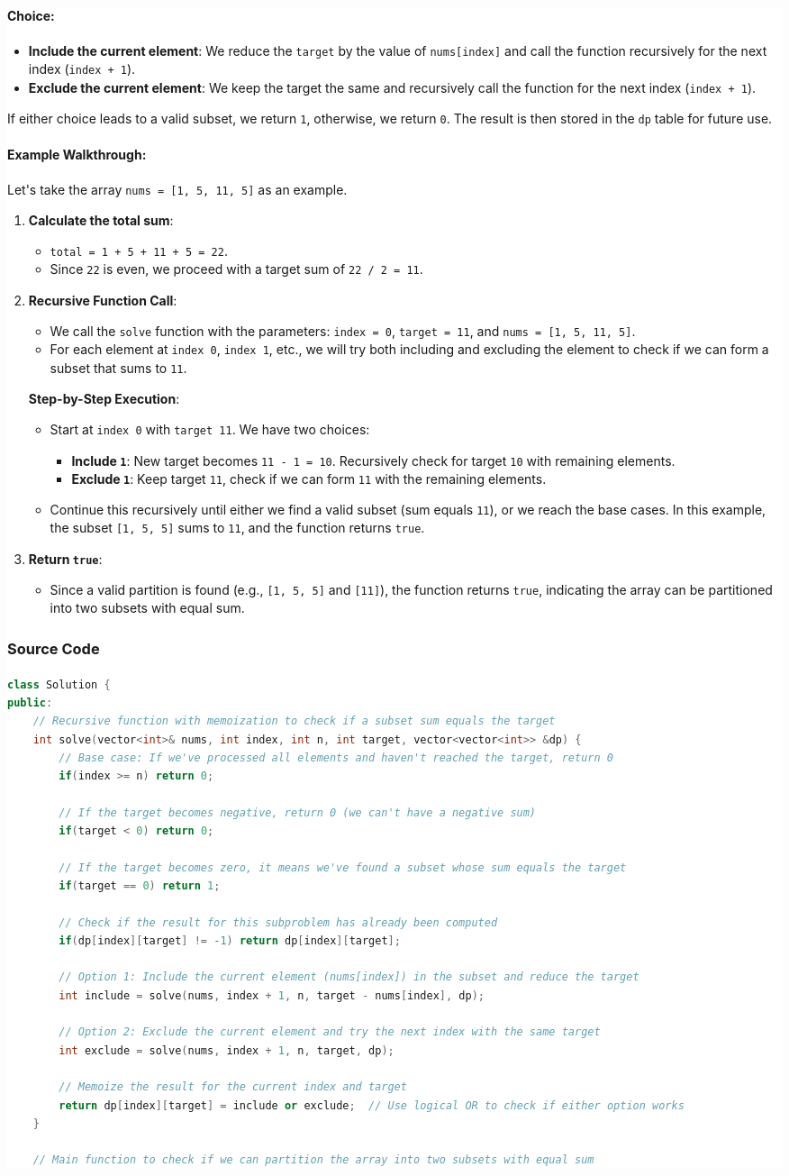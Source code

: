 #### **Choice**:
- **Include the current element**: We reduce the `target` by the value of `nums[index]` and call the function recursively for the next index (`index + 1`).
- **Exclude the current element**: We keep the target the same and recursively call the function for the next index (`index + 1`).

If either choice leads to a valid subset, we return `1`, otherwise, we return `0`. The result is then stored in the `dp` table for future use.

#### **Example Walkthrough**:

Let's take the array `nums = [1, 5, 11, 5]` as an example.

1. **Calculate the total sum**:
   - `total = 1 + 5 + 11 + 5 = 22`.
   - Since `22` is even, we proceed with a target sum of `22 / 2 = 11`.

2. **Recursive Function Call**:
   - We call the `solve` function with the parameters: `index = 0`, `target = 11`, and `nums = [1, 5, 11, 5]`.
   - For each element at `index 0`, `index 1`, etc., we will try both including and excluding the element to check if we can form a subset that sums to `11`.

   **Step-by-Step Execution**:
   - Start at `index 0` with `target 11`. We have two choices:
     - **Include `1`**: New target becomes `11 - 1 = 10`. Recursively check for target `10` with remaining elements.
     - **Exclude `1`**: Keep target `11`, check if we can form `11` with the remaining elements.

   - Continue this recursively until either we find a valid subset (sum equals `11`), or we reach the base cases. In this example, the subset `[1, 5, 5]` sums to `11`, and the function returns `true`.

3. **Return `true`**:
   - Since a valid partition is found (e.g., `[1, 5, 5]` and `[11]`), the function returns `true`, indicating the array can be partitioned into two subsets with equal sum.

### Source Code
```cpp
class Solution {
public:
    // Recursive function with memoization to check if a subset sum equals the target
    int solve(vector<int>& nums, int index, int n, int target, vector<vector<int>> &dp) {
        // Base case: If we've processed all elements and haven't reached the target, return 0
        if(index >= n) return 0;
        
        // If the target becomes negative, return 0 (we can't have a negative sum)
        if(target < 0) return 0;
        
        // If the target becomes zero, it means we've found a subset whose sum equals the target
        if(target == 0) return 1;

        // Check if the result for this subproblem has already been computed
        if(dp[index][target] != -1) return dp[index][target];

        // Option 1: Include the current element (nums[index]) in the subset and reduce the target
        int include = solve(nums, index + 1, n, target - nums[index], dp);
        
        // Option 2: Exclude the current element and try the next index with the same target
        int exclude = solve(nums, index + 1, n, target, dp);

        // Memoize the result for the current index and target
        return dp[index][target] = include or exclude;  // Use logical OR to check if either option works
    }

    // Main function to check if we can partition the array into two subsets with equal sum
```